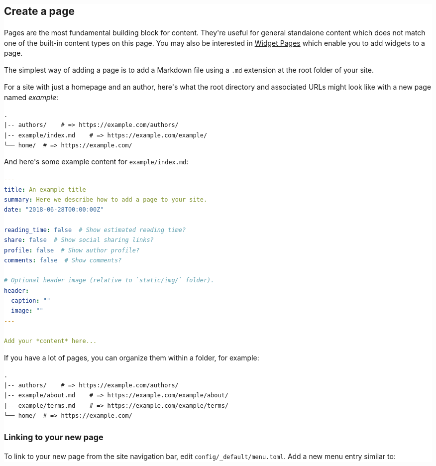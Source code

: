 ## Create a page

Pages are the most fundamental building block for content. They're useful for general standalone content which does not match one of the built-in content types on this page. You may also be interested in [Widget Pages](#create-a-widget-page) which enable you to add widgets to a page.

The simplest way of adding a page is to add a Markdown file using a `.md` extension at the root folder of your site.

For a site with just a homepage and an author, here's what the root directory and associated URLs might look like with a new page named *example*:

```plaintext
.
|-- authors/    # => https://example.com/authors/
|-- example/index.md    # => https://example.com/example/
└── home/  # => https://example.com/
```

And here's some example content for `example/index.md`:

```yaml
---
title: An example title
summary: Here we describe how to add a page to your site.
date: "2018-06-28T00:00:00Z"

reading_time: false  # Show estimated reading time?
share: false  # Show social sharing links?
profile: false  # Show author profile?
comments: false  # Show comments?

# Optional header image (relative to `static/img/` folder).
header:
  caption: ""
  image: ""
---

Add your *content* here...

```

If you have a lot of pages, you can organize them within a folder, for example:

 ```plaintext
.
|-- authors/    # => https://example.com/authors/
|-- example/about.md    # => https://example.com/example/about/
|-- example/terms.md    # => https://example.com/example/terms/
└── home/  # => https://example.com/
```

### Linking to your new page

To link to your new page from the site navigation bar, edit `config/_default/menu.toml`. Add a new menu entry similar to:
